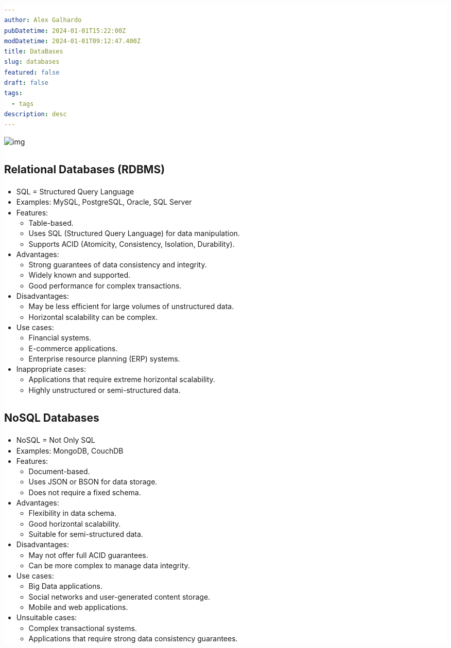 ```yaml
---
author: Alex Galhardo
pubDatetime: 2024-01-01T15:22:00Z
modDatetime: 2024-01-01T09:12:47.400Z
title: DataBases
slug: databases
featured: false
draft: false
tags:
  - tags
description: desc
---
```


<img width="100%" alt="img"  src="https://alexgalhardo.vercel.app/images/types-of-databases.png">

## **Relational Databases (RDBMS)**

- SQL = Structured Query Language
- Examples: MySQL, PostgreSQL, Oracle, SQL Server
- Features:
  - Table-based.
  - Uses SQL (Structured Query Language) for data manipulation.
  - Supports ACID (Atomicity, Consistency, Isolation, Durability).
- Advantages:
  - Strong guarantees of data consistency and integrity.
  - Widely known and supported.
  - Good performance for complex transactions.
- Disadvantages:
  - May be less efficient for large volumes of unstructured data.
  - Horizontal scalability can be complex.
- Use cases:
  - Financial systems.
  - E-commerce applications.
  - Enterprise resource planning (ERP) systems.
- Inappropriate cases:
  - Applications that require extreme horizontal scalability.
  - Highly unstructured or semi-structured data.

## **NoSQL Databases**

- NoSQL = Not Only SQL
- Examples: MongoDB, CouchDB
- Features:
  - Document-based.
  - Uses JSON or BSON for data storage.
  - Does not require a fixed schema.
- Advantages:
  - Flexibility in data schema.
  - Good horizontal scalability.
  - Suitable for semi-structured data.
- Disadvantages:
  - May not offer full ACID guarantees.
  - Can be more complex to manage data integrity.
- Use cases:
  - Big Data applications.
  - Social networks and user-generated content storage.
  - Mobile and web applications.
- Unsuitable cases:
  - Complex transactional systems.
  - Applications that require strong data consistency guarantees.
